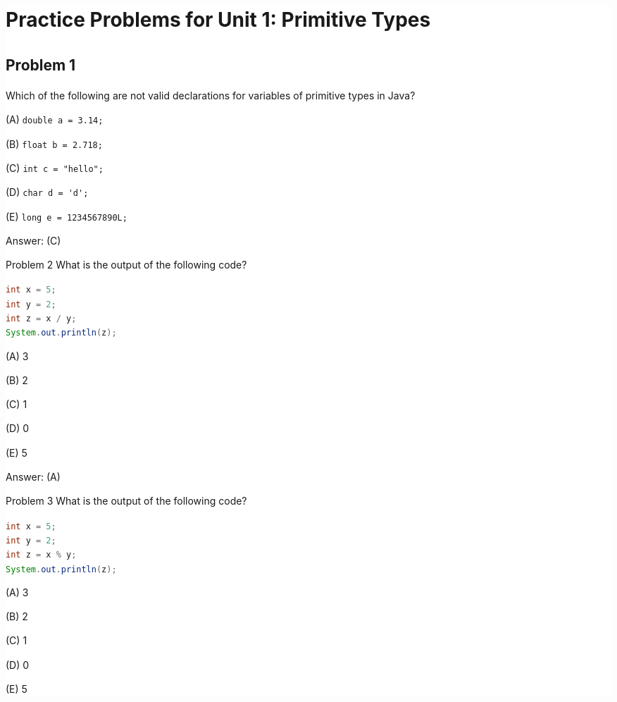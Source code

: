 # Practice Problems for Unit 1: Primitive Types

## Problem 1

Which of the following are not valid declarations for variables of primitive types in Java?

(A) `double a = 3.14;`

(B) `float b = 2.718;`

(C) `int c = "hello";`

(D) `char d = 'd';`

(E) `long e = 1234567890L;`

Answer: (C)

Problem 2
What is the output of the following code?

```java
int x = 5;
int y = 2;
int z = x / y;
System.out.println(z);
```

(A) 3

(B) 2

(C) 1

(D) 0

(E) 5

Answer: (A)

Problem 3
What is the output of the following code?

```java
int x = 5;
int y = 2;
int z = x % y;
System.out.println(z);
```

(A) 3

(B) 2

(C) 1

(D) 0

(E) 5
